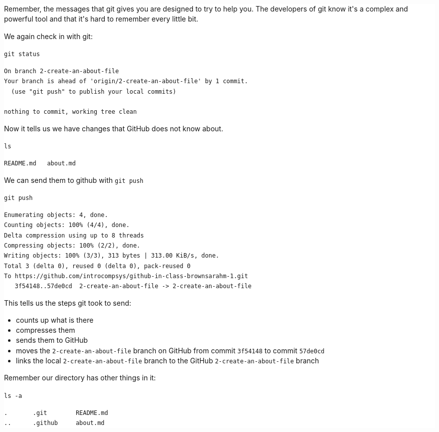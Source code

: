 Remember, the messages that git gives you are designed to try to help you.  The developers of git know it's a complex and powerful tool and that it's hard to remember every little bit.


We again check in with git: 
```
git status
```

```
On branch 2-create-an-about-file
Your branch is ahead of 'origin/2-create-an-about-file' by 1 commit.
  (use "git push" to publish your local commits)

nothing to commit, working tree clean
```

Now it tells us we have changes that GitHub does not know about. 

```
ls
```

```
README.md	about.md
```

We can send them to github with `git push`

```
git push
```

```
Enumerating objects: 4, done.
Counting objects: 100% (4/4), done.
Delta compression using up to 8 threads
Compressing objects: 100% (2/2), done.
Writing objects: 100% (3/3), 313 bytes | 313.00 KiB/s, done.
Total 3 (delta 0), reused 0 (delta 0), pack-reused 0
To https://github.com/introcompsys/github-in-class-brownsarahm-1.git
   3f54148..57de0cd  2-create-an-about-file -> 2-create-an-about-file
```

This tells us the steps git took to send:
- counts up what is there
- compresses them
- sends them to GitHub
- moves the `2-create-an-about-file` branch on GitHub from commit `3f54148` to commit `57de0cd`
- links the local `2-create-an-about-file` branch to the GitHub `2-create-an-about-file` branch

Remember our directory has other things in it: 

```
ls -a
```

```
.		.git		README.md
..		.github		about.md
```
